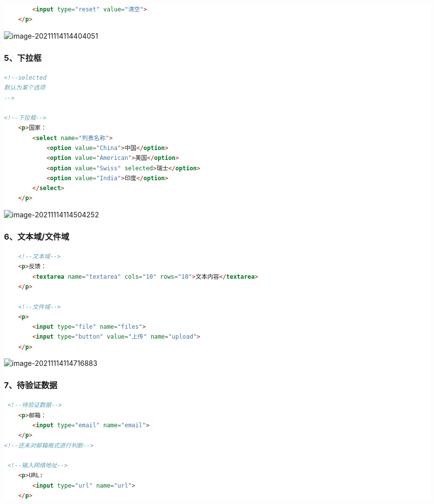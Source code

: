 ~~~html
        <input type="reset" value="清空">
    </p>
~~~

![image-20211114114404051](https://gitee.com/cocochimp/koko/raw/master/Front_end_three_pieces/image-20211114114404051.png)



### 5、下拉框

~~~html
<!--selected
默认为某个选项
-->

<!--下拉框-->
    <p>国家：
        <select name="列表名称">
            <option value="China">中国</option>
            <option value="American">美国</option>
            <option value="Swiss" selected>瑞士</option>
            <option value="India">印度</option>
        </select>
    </p>
~~~

![image-20211114114504252](https://gitee.com/cocochimp/koko/raw/master/Front_end_three_pieces/image-20211114114504252.png)



### 6、文本域/文件域

~~~html
	<!--文本域-->
    <p>反馈：
        <textarea name="textarea" cols="10" rows="10">文本内容</textarea>
    </p>

    <!--文件域-->
    <p>
        <input type="file" name="files">
        <input type="button" value="上传" name="upload">
    </p>
~~~

![image-20211114114716883](https://gitee.com/cocochimp/koko/raw/master/Front_end_three_pieces/image-20211114114716883.png)



### 7、待验证数据

~~~html
 <!--待验证数据-->
    <p>邮箱：
        <input type="email" name="email">
    </p>
<!--还未对邮箱格式进行判断-->

 <!--输入网络地址-->
    <p>URL:
        <input type="url" name="url">
    </p>
~~~
